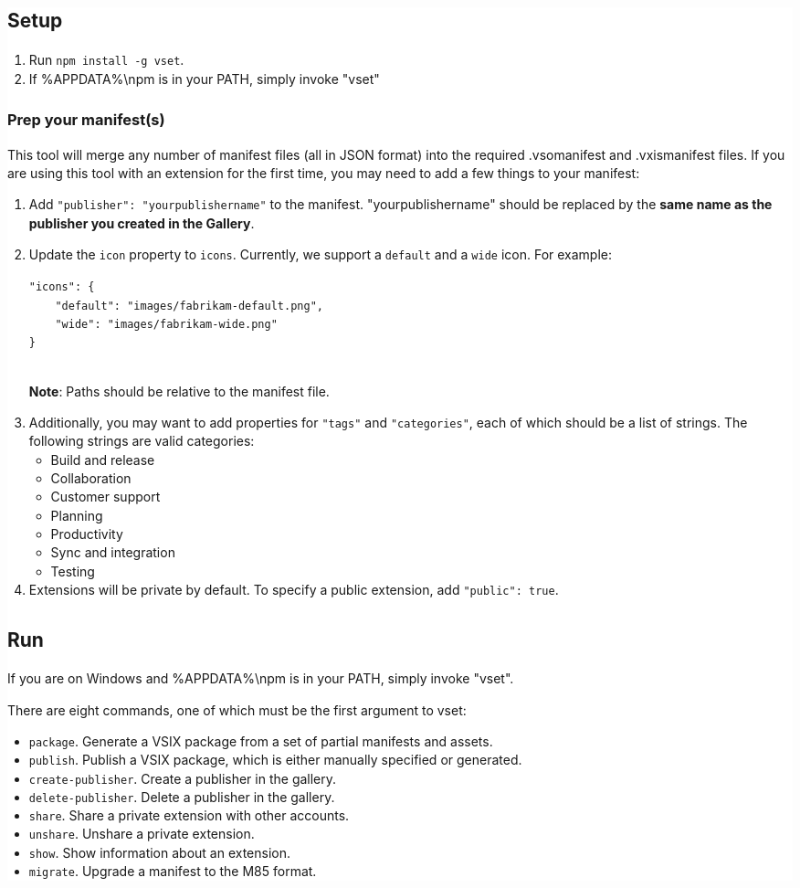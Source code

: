 ## Setup
1. Run `npm install -g vset`.
2. If %APPDATA%\npm is in your PATH, simply invoke "vset"

### Prep your manifest(s)
This tool will merge any number of manifest files (all in JSON format) into the required .vsomanifest and .vxismanifest files. If you are using this tool with an extension for the first time, you may need to add a few things to your manifest:

<ol>
    <li>Add <code>"publisher": "yourpublishername"</code> to the manifest. "yourpublishername" should be replaced by the <strong>same name as the publisher you created in the Gallery</strong>.</li>
    <li>
        <p>Update the <code>icon</code> property to <code>icons</code>. Currently, we support a <code>default</code> and a <code>wide</code> icon. For example:</p>
        <p>
            <pre><code>"icons": {
    "default": "images/fabrikam-default.png",
    "wide": "images/fabrikam-wide.png"
}
            </code></pre>
        </p>
        <p>
            <strong>Note</strong>: Paths should be relative to the manifest file.
        </p>
    </li>
    <li>
        Additionally, you may want to add properties for <code>"tags"</code> and <code>"categories"</code>, each of which should be a list of strings. The following strings are valid categories: 
        <ul>
            <li>Build and release</li>
            <li>Collaboration</li>
            <li>Customer support</li>
            <li>Planning</li>
            <li>Productivity</li>
            <li>Sync and integration</li>
            <li>Testing</li>
        </ul>
    </li>
    <li>Extensions will be private by default. To specify a public extension, add <code>"public": true</code>.</li>
</ol>

## Run
If you are on Windows and %APPDATA%\npm is in your PATH, simply invoke "vset". 

There are eight commands, one of which must be the first argument to vset:

* `package`. Generate a VSIX package from a set of partial manifests and assets.
* `publish`. Publish a VSIX package, which is either manually specified or generated.
* `create-publisher`. Create a publisher in the gallery.
* `delete-publisher`. Delete a publisher in the gallery.
* `share`. Share a private extension with other accounts.
* `unshare`. Unshare a private extension.
* `show`. Show information about an extension.
* `migrate`. Upgrade a manifest to the M85 format.
